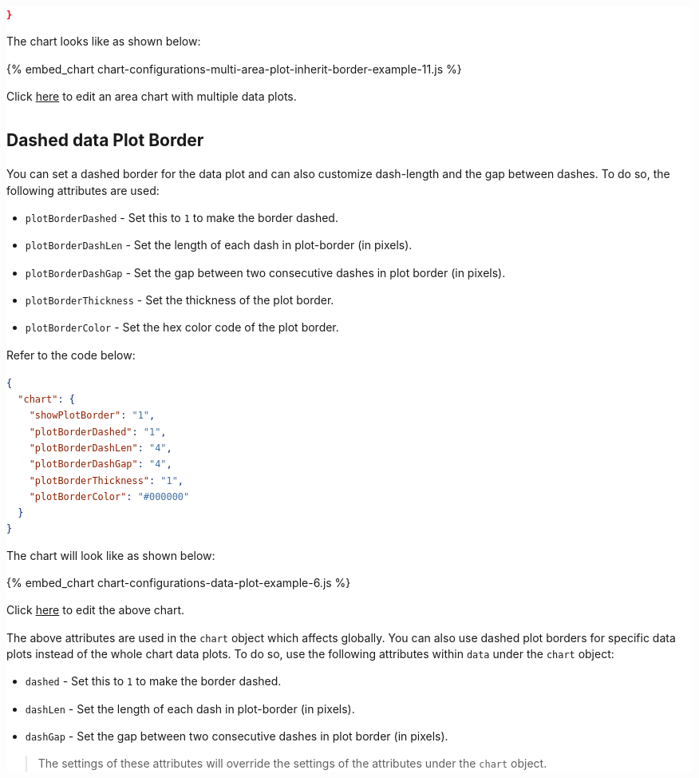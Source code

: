 ```json
}
```

The chart looks like as shown below:

{% embed_chart chart-configurations-multi-area-plot-inherit-border-example-11.js %}

Click [here](http://jsfiddle.net/fusioncharts/L1kg5jv7/) to edit an area chart with multiple data plots.

## Dashed data Plot Border

You can set a dashed border for the data plot and can also customize dash-length and the gap between dashes. To do so, the following attributes are used:

- `plotBorderDashed` - Set this to `1` to make the border dashed.

- `plotBorderDashLen` - Set the length of each dash in plot-border (in pixels).

- `plotBorderDashGap` - Set the gap between two consecutive dashes in plot border (in pixels).

- `plotBorderThickness` - Set the thickness of the plot border.

- `plotBorderColor` - Set the hex color code of the plot border.

Refer to the code below:

```json
{
  "chart": {
    "showPlotBorder": "1",
    "plotBorderDashed": "1",
    "plotBorderDashLen": "4",
    "plotBorderDashGap": "4",
    "plotBorderThickness": "1",
    "plotBorderColor": "#000000"
  }
}
```

The chart will look like as shown below:

{% embed_chart chart-configurations-data-plot-example-6.js %}

Click [here](http://jsfiddle.net/fusioncharts/3dmmvjzL/) to edit the above chart.

The above attributes are used in the `chart` object which affects globally. You can also use dashed plot borders for specific data plots instead of the whole chart data plots. To do so, use the following attributes within `data` under the `chart` object:

- `dashed` - Set this to `1` to make the border dashed.

- `dashLen` - Set the length of each dash in plot-border (in pixels).

- `dashGap` - Set the gap between two consecutive dashes in plot border (in pixels).

> The settings of these attributes will override the settings of the attributes under the `chart` object.
